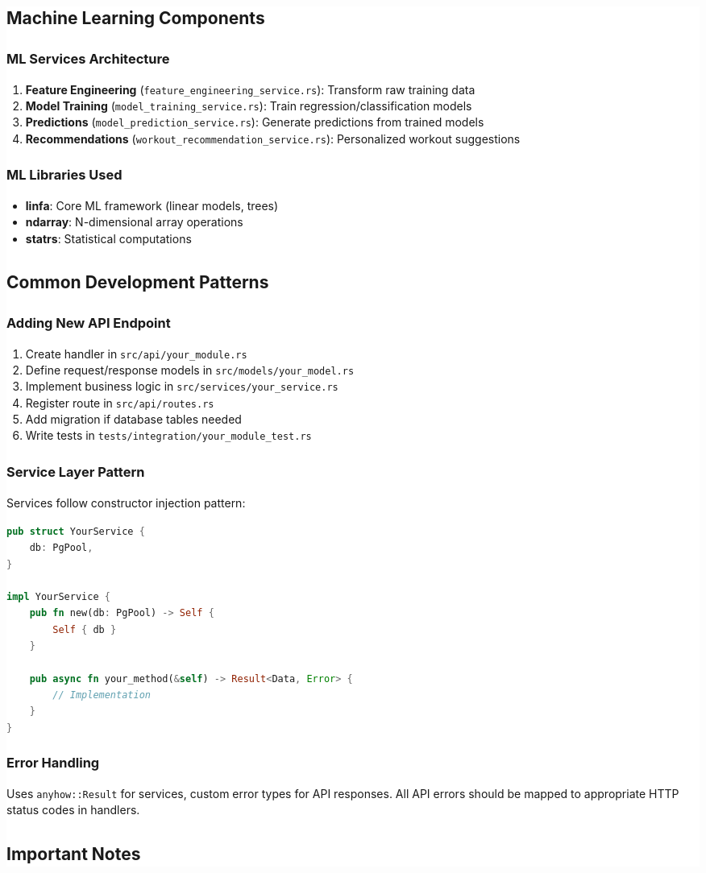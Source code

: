 ## Machine Learning Components

### ML Services Architecture

1. **Feature Engineering** (`feature_engineering_service.rs`): Transform raw training data
2. **Model Training** (`model_training_service.rs`): Train regression/classification models
3. **Predictions** (`model_prediction_service.rs`): Generate predictions from trained models
4. **Recommendations** (`workout_recommendation_service.rs`): Personalized workout suggestions

### ML Libraries Used

- **linfa**: Core ML framework (linear models, trees)
- **ndarray**: N-dimensional array operations
- **statrs**: Statistical computations

## Common Development Patterns

### Adding New API Endpoint

1. Create handler in `src/api/your_module.rs`
2. Define request/response models in `src/models/your_model.rs`
3. Implement business logic in `src/services/your_service.rs`
4. Register route in `src/api/routes.rs`
5. Add migration if database tables needed
6. Write tests in `tests/integration/your_module_test.rs`

### Service Layer Pattern

Services follow constructor injection pattern:
```rust
pub struct YourService {
    db: PgPool,
}

impl YourService {
    pub fn new(db: PgPool) -> Self {
        Self { db }
    }

    pub async fn your_method(&self) -> Result<Data, Error> {
        // Implementation
    }
}
```

### Error Handling

Uses `anyhow::Result` for services, custom error types for API responses. All API errors should be mapped to appropriate HTTP status codes in handlers.

## Important Notes
